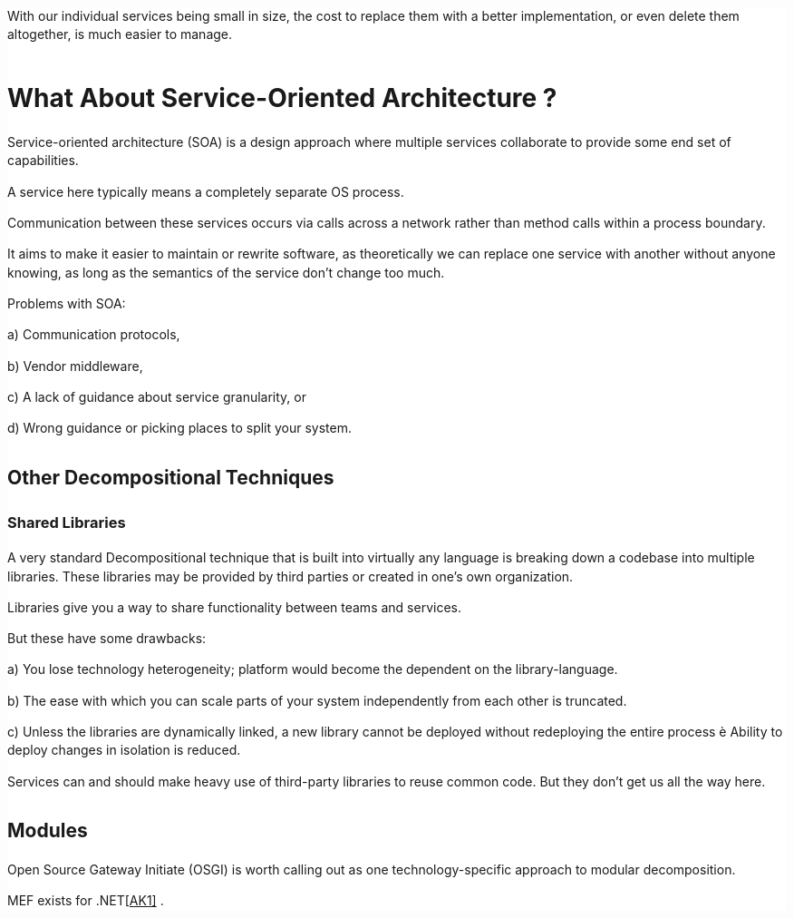 With our individual services being small in size, the cost to replace them with a better implementation, or even delete them altogether, is much easier to manage.

# What About Service-Oriented Architecture ?

Service-oriented architecture (SOA) is a design approach where multiple services collaborate to provide some end set of capabilities.

A service here typically means a completely separate OS process.

Communication between these services occurs via calls across a network rather than method calls within a process boundary.

It aims to make it easier to maintain or rewrite software, as theoretically we can replace one service with another without anyone knowing, as long as the semantics of the service don’t change too much.

Problems with SOA:

a) Communication protocols,

b) Vendor middleware,

c) A lack of guidance about service granularity, or

d) Wrong guidance or picking places to split your system.

## Other Decompositional Techniques

### Shared Libraries

A very standard Decompositional technique that is built into virtually any language is breaking down a codebase into multiple libraries. These libraries may be provided by third parties or created in one’s own organization.

Libraries give you a way to share functionality between teams and services.

But these have some drawbacks:

a) You lose technology heterogeneity; platform would become the dependent on the library-language.

b) The ease with which you can scale parts of your system independently from each other is truncated.

c) Unless the libraries are dynamically linked, a new library cannot be deployed without redeploying the entire process è Ability to deploy changes in isolation is reduced.

Services can and should make heavy use of third-party libraries to reuse common code. But they don’t get us all the way here.

## Modules

Open Source Gateway Initiate (OSGI) is worth calling out as one technology-specific approach to modular decomposition.

MEF exists for .NET[[AK1\]](#_msocom_1) .
